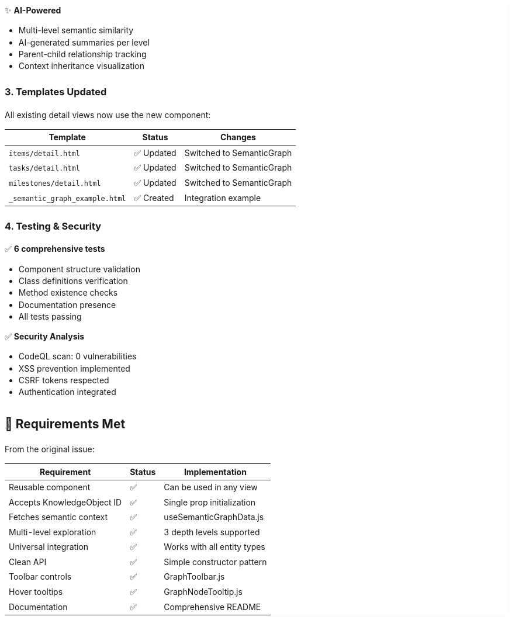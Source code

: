✨ **AI-Powered**
- Multi-level semantic similarity
- AI-generated summaries per level
- Parent-child relationship tracking
- Context inheritance visualization

### 3. Templates Updated

All existing detail views now use the new component:

| Template | Status | Changes |
|----------|--------|---------|
| `items/detail.html` | ✅ Updated | Switched to SemanticGraph |
| `tasks/detail.html` | ✅ Updated | Switched to SemanticGraph |
| `milestones/detail.html` | ✅ Updated | Switched to SemanticGraph |
| `_semantic_graph_example.html` | ✅ Created | Integration example |

### 4. Testing & Security

✅ **6 comprehensive tests**
- Component structure validation
- Class definitions verification
- Method existence checks
- Documentation presence
- All tests passing

✅ **Security Analysis**
- CodeQL scan: 0 vulnerabilities
- XSS prevention implemented
- CSRF tokens respected
- Authentication integrated

## 🎯 Requirements Met

From the original issue:

| Requirement | Status | Implementation |
|------------|--------|----------------|
| Reusable component | ✅ | Can be used in any view |
| Accepts KnowledgeObject ID | ✅ | Single prop initialization |
| Fetches semantic context | ✅ | useSemanticGraphData.js |
| Multi-level exploration | ✅ | 3 depth levels supported |
| Universal integration | ✅ | Works with all entity types |
| Clean API | ✅ | Simple constructor pattern |
| Toolbar controls | ✅ | GraphToolbar.js |
| Hover tooltips | ✅ | GraphNodeTooltip.js |
| Documentation | ✅ | Comprehensive README |
